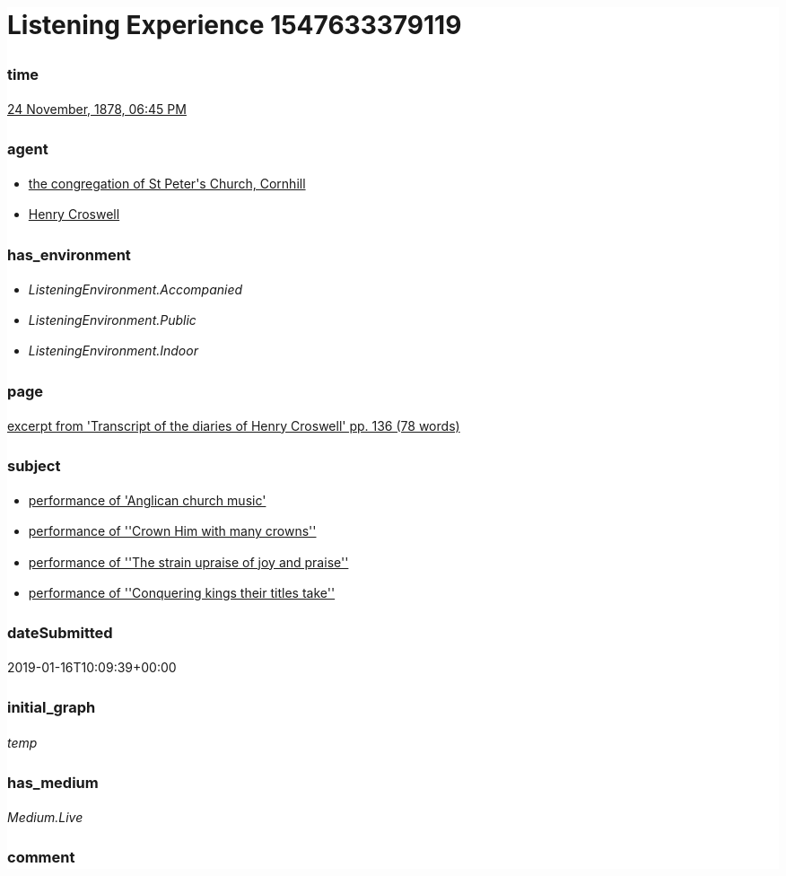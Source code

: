 # Listening Experience 1547633379119

### time


[24 November, 1878, 06:45 PM](#24-November-1878-06-45-PM)

### agent

 - [the congregation of St Peter's Church, Cornhill](#the-congregation-of-St-Peter's-Church-Cornhill)

 - [Henry Croswell](#Henry-Croswell)

### has_environment

 - *ListeningEnvironment.Accompanied*

 - *ListeningEnvironment.Public*

 - *ListeningEnvironment.Indoor*

### page


[excerpt from 'Transcript of the diaries of Henry Croswell' pp. 136 (78 words)](#excerpt-from-'Transcript-of-the-diaries-of-Henry-Croswell'-pp.-136-(78-words))

### subject

 - [performance of 'Anglican church music'](#performance-of-'Anglican-church-music')

 - [performance of ''Crown Him with many crowns''](#performance-of-''Crown-Him-with-many-crowns'')

 - [performance of ''The strain upraise of joy and praise''](#performance-of-''The-strain-upraise-of-joy-and-praise'')

 - [performance of ''Conquering kings their titles take''](#performance-of-''Conquering-kings-their-titles-take'')

### dateSubmitted


2019-01-16T10:09:39+00:00

### initial_graph


*temp*

### has_medium


*Medium.Live*

### comment
